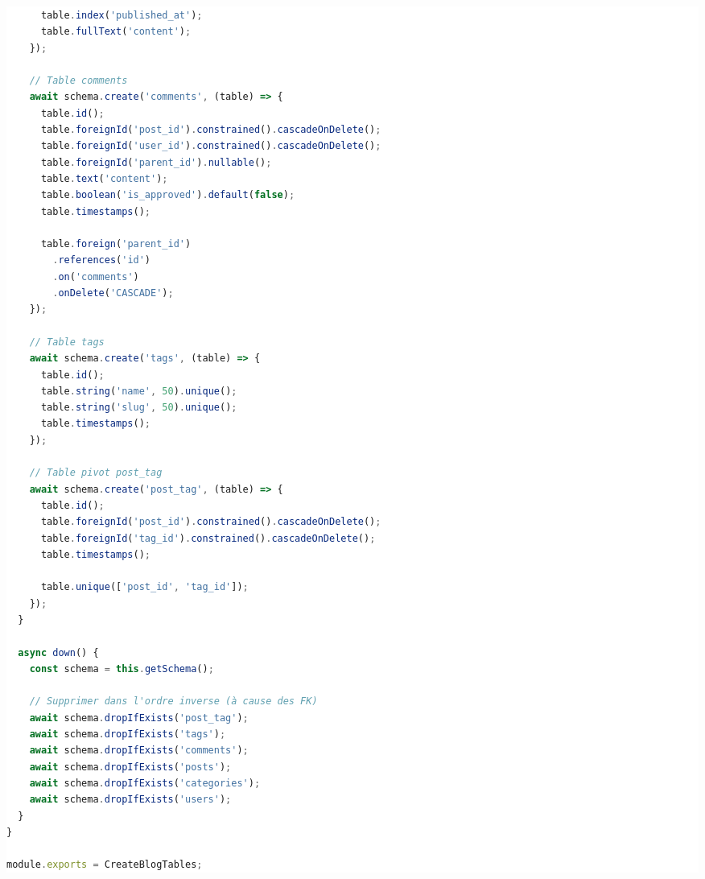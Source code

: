 ```javascript
      table.index('published_at');
      table.fullText('content');
    });

    // Table comments
    await schema.create('comments', (table) => {
      table.id();
      table.foreignId('post_id').constrained().cascadeOnDelete();
      table.foreignId('user_id').constrained().cascadeOnDelete();
      table.foreignId('parent_id').nullable();
      table.text('content');
      table.boolean('is_approved').default(false);
      table.timestamps();

      table.foreign('parent_id')
        .references('id')
        .on('comments')
        .onDelete('CASCADE');
    });

    // Table tags
    await schema.create('tags', (table) => {
      table.id();
      table.string('name', 50).unique();
      table.string('slug', 50).unique();
      table.timestamps();
    });

    // Table pivot post_tag
    await schema.create('post_tag', (table) => {
      table.id();
      table.foreignId('post_id').constrained().cascadeOnDelete();
      table.foreignId('tag_id').constrained().cascadeOnDelete();
      table.timestamps();

      table.unique(['post_id', 'tag_id']);
    });
  }

  async down() {
    const schema = this.getSchema();
    
    // Supprimer dans l'ordre inverse (à cause des FK)
    await schema.dropIfExists('post_tag');
    await schema.dropIfExists('tags');
    await schema.dropIfExists('comments');
    await schema.dropIfExists('posts');
    await schema.dropIfExists('categories');
    await schema.dropIfExists('users');
  }
}

module.exports = CreateBlogTables;
```
